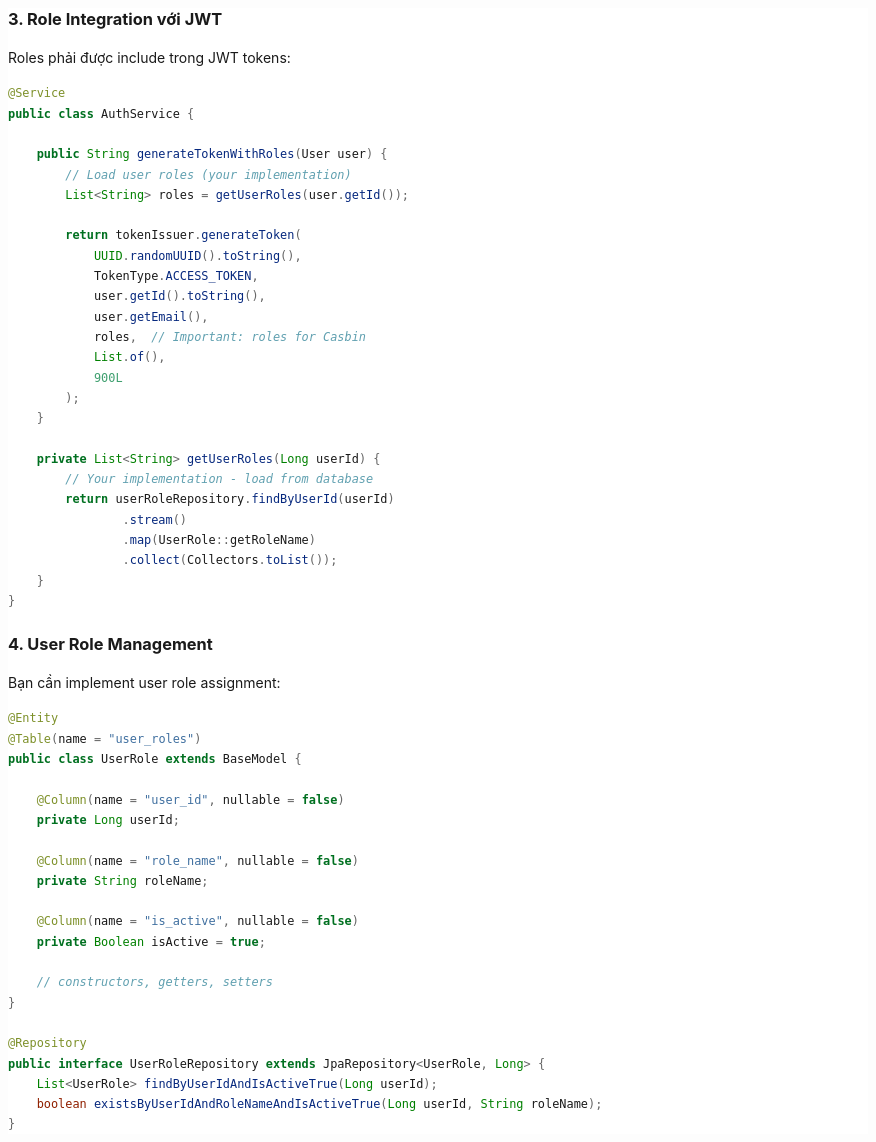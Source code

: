 ### 3. Role Integration với JWT

Roles phải được include trong JWT tokens:

```java
@Service
public class AuthService {

    public String generateTokenWithRoles(User user) {
        // Load user roles (your implementation)
        List<String> roles = getUserRoles(user.getId());
        
        return tokenIssuer.generateToken(
            UUID.randomUUID().toString(),
            TokenType.ACCESS_TOKEN,
            user.getId().toString(),
            user.getEmail(),
            roles,  // Important: roles for Casbin
            List.of(),
            900L
        );
    }
    
    private List<String> getUserRoles(Long userId) {
        // Your implementation - load from database
        return userRoleRepository.findByUserId(userId)
                .stream()
                .map(UserRole::getRoleName)
                .collect(Collectors.toList());
    }
}
```

### 4. User Role Management

Bạn cần implement user role assignment:

```java
@Entity
@Table(name = "user_roles")
public class UserRole extends BaseModel {
    
    @Column(name = "user_id", nullable = false)
    private Long userId;
    
    @Column(name = "role_name", nullable = false)
    private String roleName;
    
    @Column(name = "is_active", nullable = false)
    private Boolean isActive = true;
    
    // constructors, getters, setters
}

@Repository
public interface UserRoleRepository extends JpaRepository<UserRole, Long> {
    List<UserRole> findByUserIdAndIsActiveTrue(Long userId);
    boolean existsByUserIdAndRoleNameAndIsActiveTrue(Long userId, String roleName);
}
```
